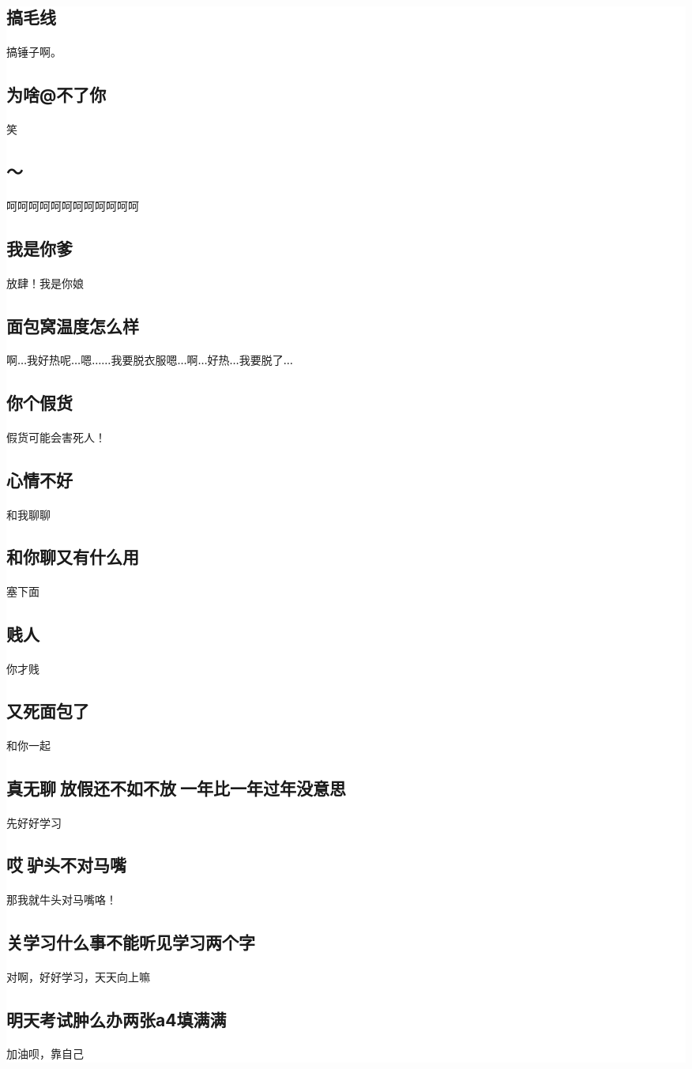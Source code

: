 ## 搞毛线
搞锤子啊。

## 为啥@不了你
笑

## 〜
呵呵呵呵呵呵呵呵呵呵呵呵

## 我是你爹
放肆！我是你娘

## 面包窝温度怎么样
啊…我好热呢…嗯……我要脱衣服嗯…啊…好热…我要脱了…

## 你个假货
假货可能会害死人！

## 心情不好
和我聊聊

## 和你聊又有什么用
塞下面

## 贱人
你才贱

## 又死面包了
和你一起

## 真无聊 放假还不如不放 一年比一年过年没意思
先好好学习

## 哎 驴头不对马嘴
那我就牛头对马嘴咯！

## 关学习什么事不能听见学习两个字
对啊，好好学习，天天向上嘛

## 明天考试肿么办两张a4填满满
加油呗，靠自己
